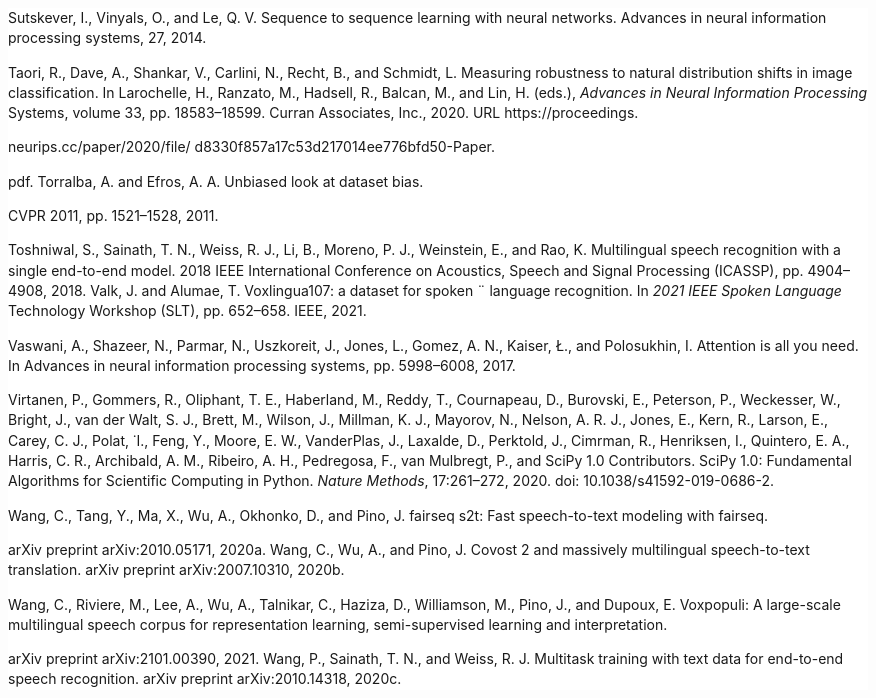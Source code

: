 Sutskever, I., Vinyals, O., and Le, Q. V. Sequence to sequence learning with neural networks. Advances in neural information processing systems, 27, 2014.

Taori, R., Dave, A., Shankar, V., Carlini, N., Recht, B.,
and Schmidt, L. Measuring robustness to natural distribution shifts in image classification. In Larochelle, H., Ranzato, M., Hadsell, R., Balcan, M., and Lin, H. (eds.), *Advances in Neural Information Processing* Systems, volume 33, pp. 18583–18599. Curran Associates, Inc., 2020. URL https://proceedings.

neurips.cc/paper/2020/file/
d8330f857a17c53d217014ee776bfd50-Paper.

pdf.
Torralba, A. and Efros, A. A. Unbiased look at dataset bias.

CVPR 2011, pp. 1521–1528, 2011.

Toshniwal, S., Sainath, T. N., Weiss, R. J., Li, B., Moreno, P. J., Weinstein, E., and Rao, K. Multilingual speech recognition with a single end-to-end model. 2018 IEEE
International Conference on Acoustics, Speech and Signal Processing (ICASSP), pp. 4904–4908, 2018.
Valk, J. and Alumae, T. Voxlingua107: a dataset for spoken ¨
language recognition. In *2021 IEEE Spoken Language* Technology Workshop (SLT), pp. 652–658. IEEE, 2021.

Vaswani, A., Shazeer, N., Parmar, N., Uszkoreit, J., Jones, L., Gomez, A. N., Kaiser, Ł., and Polosukhin, I. Attention is all you need. In Advances in neural information processing systems, pp. 5998–6008, 2017.

Virtanen, P., Gommers, R., Oliphant, T. E., Haberland, M.,
Reddy, T., Cournapeau, D., Burovski, E., Peterson, P.,
Weckesser, W., Bright, J., van der Walt, S. J., Brett, M.,
Wilson, J., Millman, K. J., Mayorov, N., Nelson, A. R. J.,
Jones, E., Kern, R., Larson, E., Carey, C. J., Polat, ˙I.,
Feng, Y., Moore, E. W., VanderPlas, J., Laxalde, D.,
Perktold, J., Cimrman, R., Henriksen, I., Quintero, E. A.,
Harris, C. R., Archibald, A. M., Ribeiro, A. H., Pedregosa, F., van Mulbregt, P., and SciPy 1.0 Contributors. SciPy 1.0: Fundamental Algorithms for Scientific Computing in Python. *Nature Methods*, 17:261–272, 2020. doi:
10.1038/s41592-019-0686-2.

Wang, C., Tang, Y., Ma, X., Wu, A., Okhonko, D., and Pino, J. fairseq s2t: Fast speech-to-text modeling with fairseq.

arXiv preprint arXiv:2010.05171, 2020a.
Wang, C., Wu, A., and Pino, J. Covost 2 and massively multilingual speech-to-text translation. arXiv preprint arXiv:2007.10310, 2020b.

Wang, C., Riviere, M., Lee, A., Wu, A., Talnikar, C., Haziza, D., Williamson, M., Pino, J., and Dupoux, E. Voxpopuli:
A large-scale multilingual speech corpus for representation learning, semi-supervised learning and interpretation.

arXiv preprint arXiv:2101.00390, 2021.
Wang, P., Sainath, T. N., and Weiss, R. J. Multitask training with text data for end-to-end speech recognition. arXiv preprint arXiv:2010.14318, 2020c.
